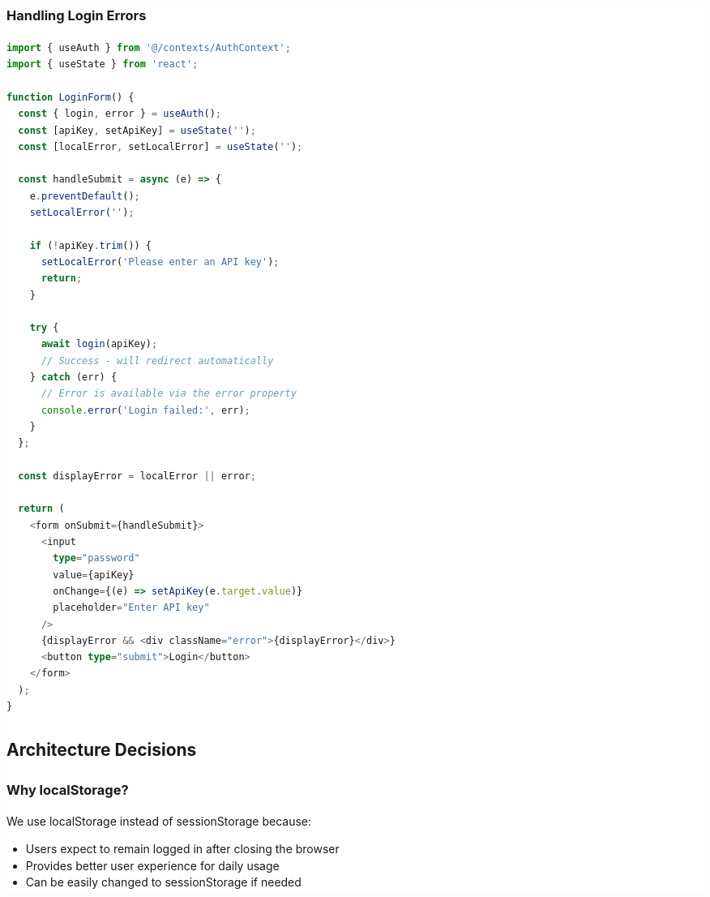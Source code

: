 ### Handling Login Errors

```typescript
import { useAuth } from '@/contexts/AuthContext';
import { useState } from 'react';

function LoginForm() {
  const { login, error } = useAuth();
  const [apiKey, setApiKey] = useState('');
  const [localError, setLocalError] = useState('');

  const handleSubmit = async (e) => {
    e.preventDefault();
    setLocalError('');

    if (!apiKey.trim()) {
      setLocalError('Please enter an API key');
      return;
    }

    try {
      await login(apiKey);
      // Success - will redirect automatically
    } catch (err) {
      // Error is available via the error property
      console.error('Login failed:', err);
    }
  };

  const displayError = localError || error;

  return (
    <form onSubmit={handleSubmit}>
      <input
        type="password"
        value={apiKey}
        onChange={(e) => setApiKey(e.target.value)}
        placeholder="Enter API key"
      />
      {displayError && <div className="error">{displayError}</div>}
      <button type="submit">Login</button>
    </form>
  );
}
```

## Architecture Decisions

### Why localStorage?

We use localStorage instead of sessionStorage because:
- Users expect to remain logged in after closing the browser
- Provides better user experience for daily usage
- Can be easily changed to sessionStorage if needed
